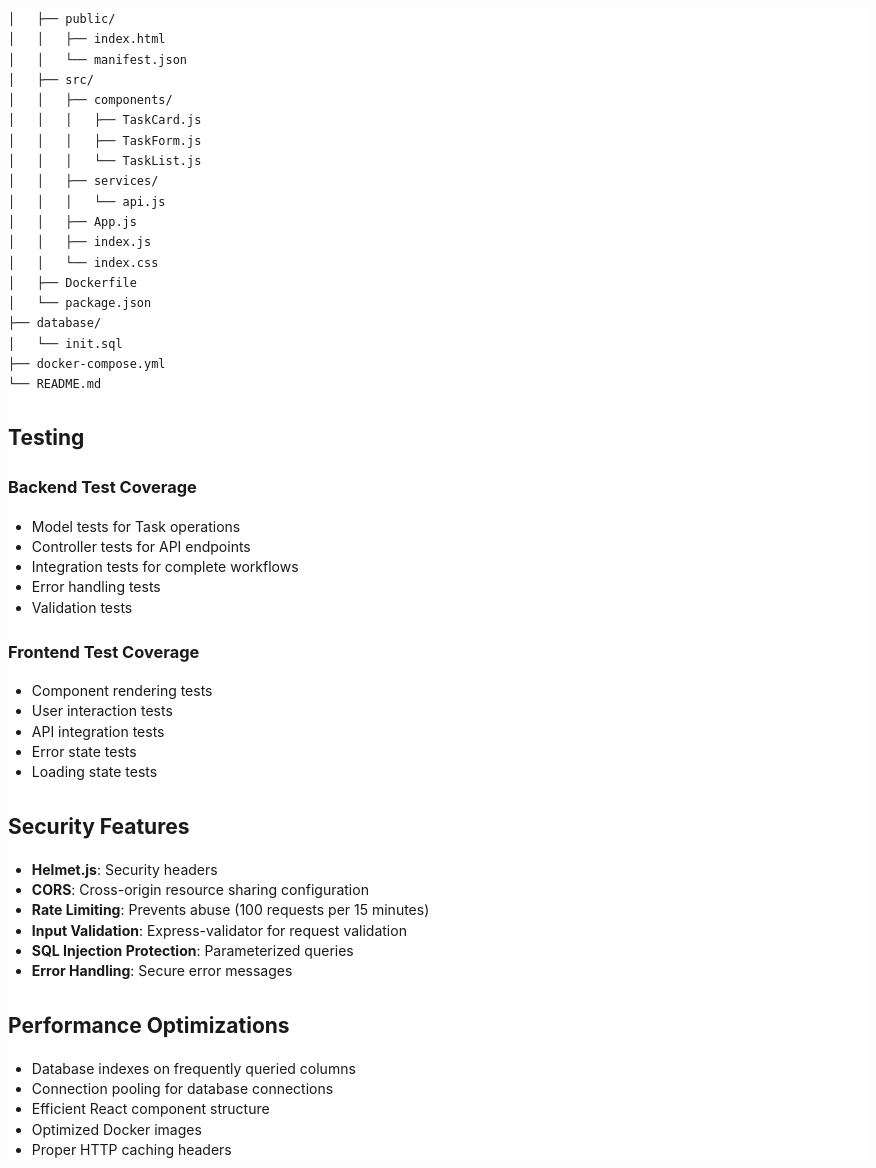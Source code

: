 ```
│   ├── public/
│   │   ├── index.html
│   │   └── manifest.json
│   ├── src/
│   │   ├── components/
│   │   │   ├── TaskCard.js
│   │   │   ├── TaskForm.js
│   │   │   └── TaskList.js
│   │   ├── services/
│   │   │   └── api.js
│   │   ├── App.js
│   │   ├── index.js
│   │   └── index.css
│   ├── Dockerfile
│   └── package.json
├── database/
│   └── init.sql
├── docker-compose.yml
└── README.md
```

## Testing

### Backend Test Coverage
- Model tests for Task operations
- Controller tests for API endpoints
- Integration tests for complete workflows
- Error handling tests
- Validation tests

### Frontend Test Coverage
- Component rendering tests
- User interaction tests
- API integration tests
- Error state tests
- Loading state tests

## Security Features

- **Helmet.js**: Security headers
- **CORS**: Cross-origin resource sharing configuration
- **Rate Limiting**: Prevents abuse (100 requests per 15 minutes)
- **Input Validation**: Express-validator for request validation
- **SQL Injection Protection**: Parameterized queries
- **Error Handling**: Secure error messages

## Performance Optimizations

- Database indexes on frequently queried columns
- Connection pooling for database connections
- Efficient React component structure
- Optimized Docker images
- Proper HTTP caching headers
